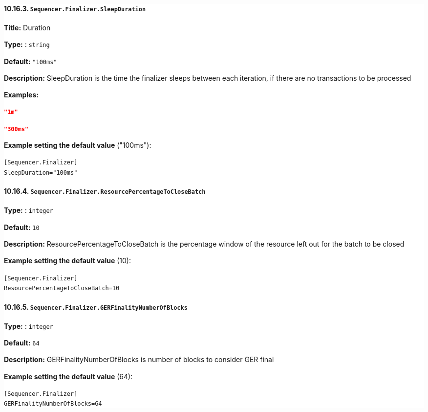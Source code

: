 #### <a name="Sequencer_Finalizer_SleepDuration"></a>10.16.3. `Sequencer.Finalizer.SleepDuration`

**Title:** Duration

**Type:** : `string`

**Default:** `"100ms"`

**Description:** SleepDuration is the time the finalizer sleeps between each iteration, if there are no transactions to be processed

**Examples:** 

```json
"1m"
```

```json
"300ms"
```

**Example setting the default value** ("100ms"):
```
[Sequencer.Finalizer]
SleepDuration="100ms"
```

#### <a name="Sequencer_Finalizer_ResourcePercentageToCloseBatch"></a>10.16.4. `Sequencer.Finalizer.ResourcePercentageToCloseBatch`

**Type:** : `integer`

**Default:** `10`

**Description:** ResourcePercentageToCloseBatch is the percentage window of the resource left out for the batch to be closed

**Example setting the default value** (10):
```
[Sequencer.Finalizer]
ResourcePercentageToCloseBatch=10
```

#### <a name="Sequencer_Finalizer_GERFinalityNumberOfBlocks"></a>10.16.5. `Sequencer.Finalizer.GERFinalityNumberOfBlocks`

**Type:** : `integer`

**Default:** `64`

**Description:** GERFinalityNumberOfBlocks is number of blocks to consider GER final

**Example setting the default value** (64):
```
[Sequencer.Finalizer]
GERFinalityNumberOfBlocks=64
```


[TOML format]: https://en.wikipedia.org/wiki/TOML